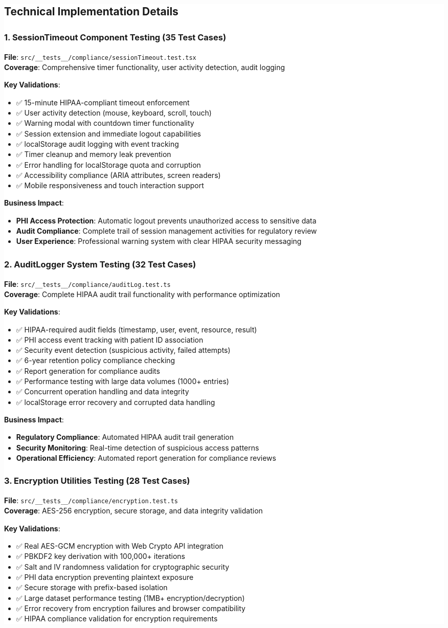 
## Technical Implementation Details

### 1. **SessionTimeout Component Testing** (35 Test Cases)
**File**: `src/__tests__/compliance/sessionTimeout.test.tsx`  
**Coverage**: Comprehensive timer functionality, user activity detection, audit logging

**Key Validations**:
- ✅ 15-minute HIPAA-compliant timeout enforcement
- ✅ User activity detection (mouse, keyboard, scroll, touch)
- ✅ Warning modal with countdown timer functionality  
- ✅ Session extension and immediate logout capabilities
- ✅ localStorage audit logging with event tracking
- ✅ Timer cleanup and memory leak prevention
- ✅ Error handling for localStorage quota and corruption
- ✅ Accessibility compliance (ARIA attributes, screen readers)
- ✅ Mobile responsiveness and touch interaction support

**Business Impact**: 
- **PHI Access Protection**: Automatic logout prevents unauthorized access to sensitive data
- **Audit Compliance**: Complete trail of session management activities for regulatory review
- **User Experience**: Professional warning system with clear HIPAA security messaging

### 2. **AuditLogger System Testing** (32 Test Cases)
**File**: `src/__tests__/compliance/auditLog.test.ts`  
**Coverage**: Complete HIPAA audit trail functionality with performance optimization

**Key Validations**:
- ✅ HIPAA-required audit fields (timestamp, user, event, resource, result)
- ✅ PHI access event tracking with patient ID association
- ✅ Security event detection (suspicious activity, failed attempts)
- ✅ 6-year retention policy compliance checking
- ✅ Report generation for compliance audits
- ✅ Performance testing with large data volumes (1000+ entries)
- ✅ Concurrent operation handling and data integrity
- ✅ localStorage error recovery and corrupted data handling

**Business Impact**:
- **Regulatory Compliance**: Automated HIPAA audit trail generation
- **Security Monitoring**: Real-time detection of suspicious access patterns
- **Operational Efficiency**: Automated report generation for compliance reviews

### 3. **Encryption Utilities Testing** (28 Test Cases)
**File**: `src/__tests__/compliance/encryption.test.ts`  
**Coverage**: AES-256 encryption, secure storage, and data integrity validation

**Key Validations**:
- ✅ Real AES-GCM encryption with Web Crypto API integration
- ✅ PBKDF2 key derivation with 100,000+ iterations
- ✅ Salt and IV randomness validation for cryptographic security
- ✅ PHI data encryption preventing plaintext exposure
- ✅ Secure storage with prefix-based isolation
- ✅ Large dataset performance testing (1MB+ encryption/decryption)
- ✅ Error recovery from encryption failures and browser compatibility
- ✅ HIPAA compliance validation for encryption requirements
